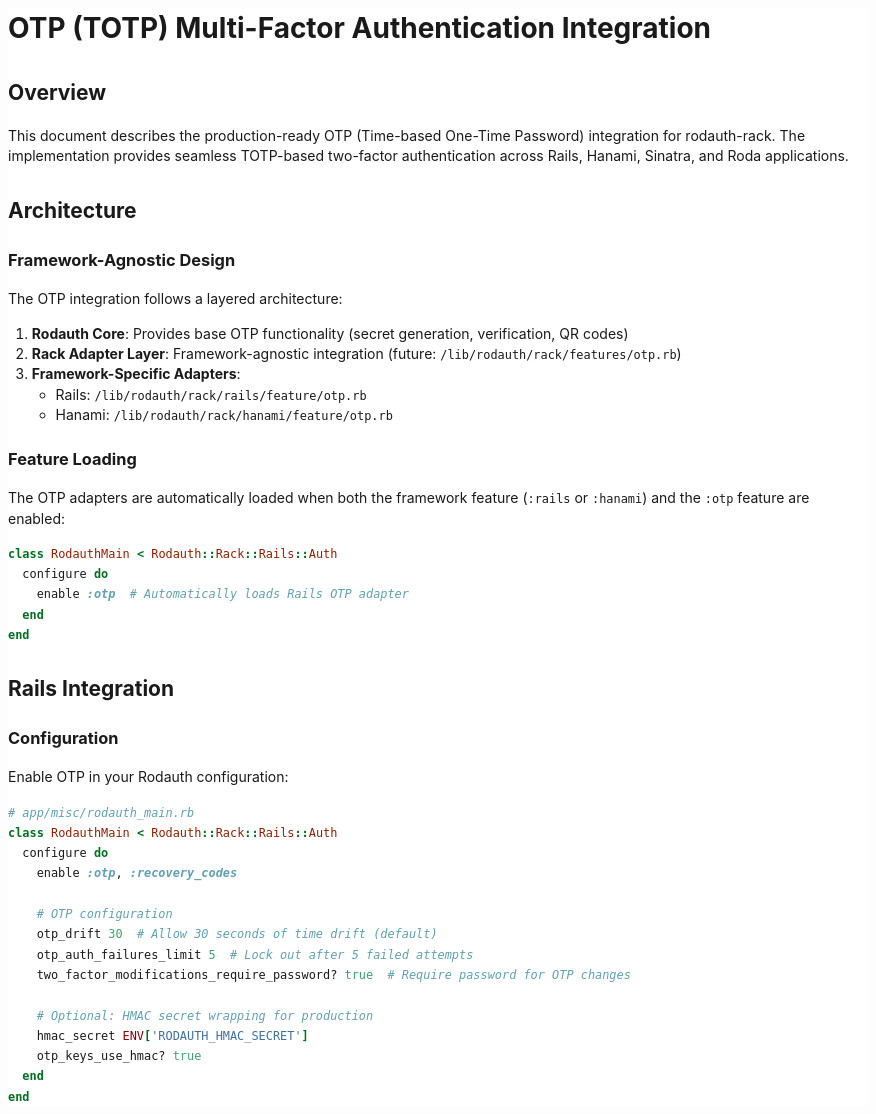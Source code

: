 # OTP (TOTP) Multi-Factor Authentication Integration

## Overview

This document describes the production-ready OTP (Time-based One-Time Password) integration for rodauth-rack. The implementation provides seamless TOTP-based two-factor authentication across Rails, Hanami, Sinatra, and Roda applications.

## Architecture

### Framework-Agnostic Design

The OTP integration follows a layered architecture:

1. **Rodauth Core**: Provides base OTP functionality (secret generation, verification, QR codes)
2. **Rack Adapter Layer**: Framework-agnostic integration (future: `/lib/rodauth/rack/features/otp.rb`)
3. **Framework-Specific Adapters**:
   - Rails: `/lib/rodauth/rack/rails/feature/otp.rb`
   - Hanami: `/lib/rodauth/rack/hanami/feature/otp.rb`

### Feature Loading

The OTP adapters are automatically loaded when both the framework feature (`:rails` or `:hanami`) and the `:otp` feature are enabled:

```ruby
class RodauthMain < Rodauth::Rack::Rails::Auth
  configure do
    enable :otp  # Automatically loads Rails OTP adapter
  end
end
```

## Rails Integration

### Configuration

Enable OTP in your Rodauth configuration:

```ruby
# app/misc/rodauth_main.rb
class RodauthMain < Rodauth::Rack::Rails::Auth
  configure do
    enable :otp, :recovery_codes

    # OTP configuration
    otp_drift 30  # Allow 30 seconds of time drift (default)
    otp_auth_failures_limit 5  # Lock out after 5 failed attempts
    two_factor_modifications_require_password? true  # Require password for OTP changes

    # Optional: HMAC secret wrapping for production
    hmac_secret ENV['RODAUTH_HMAC_SECRET']
    otp_keys_use_hmac? true
  end
end
```

